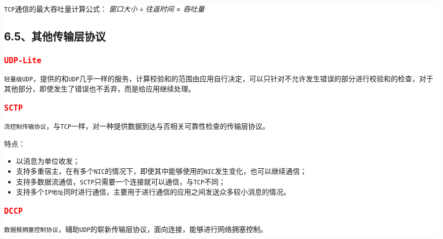 
`TCP`通信的最大吞吐量计算公式：
$窗口大小 \div 往返时间=吞吐量$


 
## 6.5、其他传输层协议

**<font size =4 color = red> `UDP-Lite`</font>**

`轻量级UDP`，提供的和`UDP`几乎一样的服务，计算校验和的范围由应用自行决定，可以只针对不允许发生错误的部分进行校验和的检查，对于其他部分，即使发生了错误也不丢弃，而是给应用继续处理。

**<font size =4 color = red> `SCTP`</font>**

`流控制传输协议`，与`TCP`一样，对一种提供数据到达与否相关可靠性检查的传输层协议。

特点：
- 以消息为单位收发；
- 支持多重宿主，在有多个`NIC`的情况下，即使其中能够使用的`NIC`发生变化，也可以继续通信；
- 支持多数据流通信，`SCTP`只需要一个连接就可以通信，与`TCP`不同；
- 支持多个`IP地址`同时进行通信，主要用于进行通信的应用之间发送众多较小消息的情况。

**<font size =4 color = red> `DCCP`</font>**

`数据报拥塞控制协议`，辅助`UDP`的崭新传输层协议，面向连接，能够进行网络拥塞控制。


